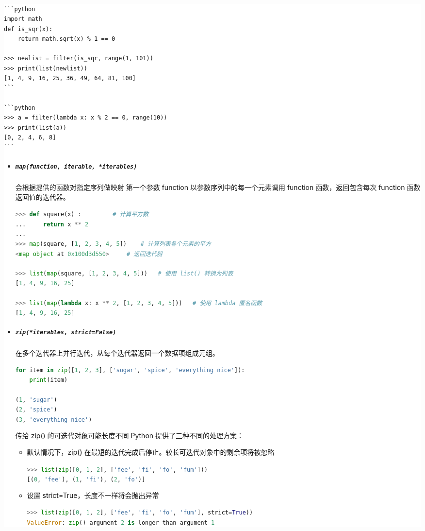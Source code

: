     ```python
    import math
    def is_sqr(x):
        return math.sqrt(x) % 1 == 0
    
    >>> newlist = filter(is_sqr, range(1, 101))
    >>> print(list(newlist))
    [1, 4, 9, 16, 25, 36, 49, 64, 81, 100]
    ```

    ```python
    >>> a = filter(lambda x: x % 2 == 0, range(10))
    >>> print(list(a))
    [0, 2, 4, 6, 8]
    ```

- ##### `map(function, iterable, *iterables)`
    会根据提供的函数对指定序列做映射
    第一个参数 function 以参数序列中的每一个元素调用 function 函数，返回包含每次 function 函数返回值的迭代器。

    ```python
    >>> def square(x) :         # 计算平方数
    ...     return x ** 2
    ...
    >>> map(square, [1, 2, 3, 4, 5])    # 计算列表各个元素的平方
    <map object at 0x100d3d550>     # 返回迭代器
    
    >>> list(map(square, [1, 2, 3, 4, 5]))   # 使用 list() 转换为列表
    [1, 4, 9, 16, 25]
    
    >>> list(map(lambda x: x ** 2, [1, 2, 3, 4, 5]))   # 使用 lambda 匿名函数
    [1, 4, 9, 16, 25]
    ```

- ##### `zip(*iterables, strict=False)`
    在多个迭代器上并行迭代，从每个迭代器返回一个数据项组成元组。

    ```python
    for item in zip([1, 2, 3], ['sugar', 'spice', 'everything nice']):
        print(item)

    (1, 'sugar')
    (2, 'spice')
    (3, 'everything nice')
    ```

    传给 zip() 的可迭代对象可能长度不同
    Python 提供了三种不同的处理方案：
    - 默认情况下，zip() 在最短的迭代完成后停止。较长可迭代对象中的剩余项将被忽略
        ```python
        >>> list(zip([0, 1, 2], ['fee', 'fi', 'fo', 'fum']))
        [(0, 'fee'), (1, 'fi'), (2, 'fo')]
        ```
    - 设置 strict=True，长度不一样将会抛出异常
        ```python
        >>> list(zip([0, 1, 2], ['fee', 'fi', 'fo', 'fum'], strict=True))
        ValueError: zip() argument 2 is longer than argument 1
        ```
